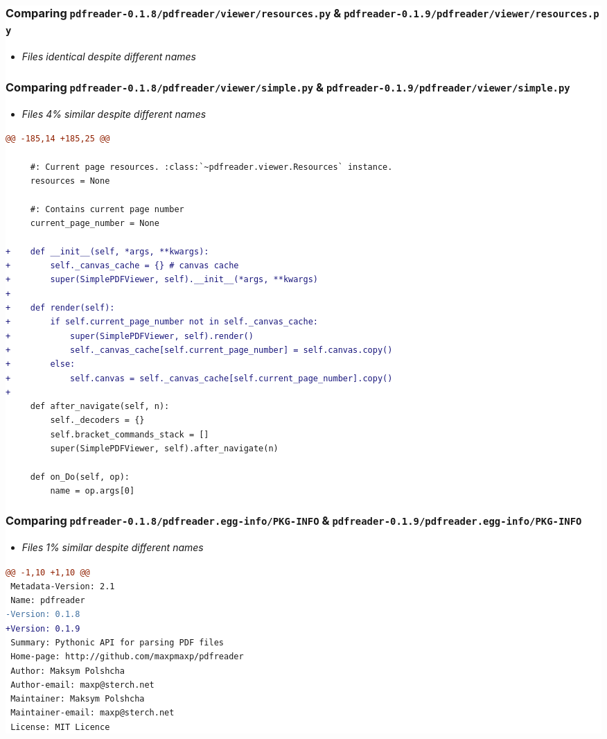 ### Comparing `pdfreader-0.1.8/pdfreader/viewer/resources.py` & `pdfreader-0.1.9/pdfreader/viewer/resources.py`

 * *Files identical despite different names*

### Comparing `pdfreader-0.1.8/pdfreader/viewer/simple.py` & `pdfreader-0.1.9/pdfreader/viewer/simple.py`

 * *Files 4% similar despite different names*

```diff
@@ -185,14 +185,25 @@
 
     #: Current page resources. :class:`~pdfreader.viewer.Resources` instance.
     resources = None
 
     #: Contains current page number
     current_page_number = None
 
+    def __init__(self, *args, **kwargs):
+        self._canvas_cache = {} # canvas cache
+        super(SimplePDFViewer, self).__init__(*args, **kwargs)
+
+    def render(self):
+        if self.current_page_number not in self._canvas_cache:
+            super(SimplePDFViewer, self).render()
+            self._canvas_cache[self.current_page_number] = self.canvas.copy()
+        else:
+            self.canvas = self._canvas_cache[self.current_page_number].copy()
+
     def after_navigate(self, n):
         self._decoders = {}
         self.bracket_commands_stack = []
         super(SimplePDFViewer, self).after_navigate(n)
 
     def on_Do(self, op):
         name = op.args[0]
```

### Comparing `pdfreader-0.1.8/pdfreader.egg-info/PKG-INFO` & `pdfreader-0.1.9/pdfreader.egg-info/PKG-INFO`

 * *Files 1% similar despite different names*

```diff
@@ -1,10 +1,10 @@
 Metadata-Version: 2.1
 Name: pdfreader
-Version: 0.1.8
+Version: 0.1.9
 Summary: Pythonic API for parsing PDF files
 Home-page: http://github.com/maxpmaxp/pdfreader
 Author: Maksym Polshcha
 Author-email: maxp@sterch.net
 Maintainer: Maksym Polshcha
 Maintainer-email: maxp@sterch.net
 License: MIT Licence
```

